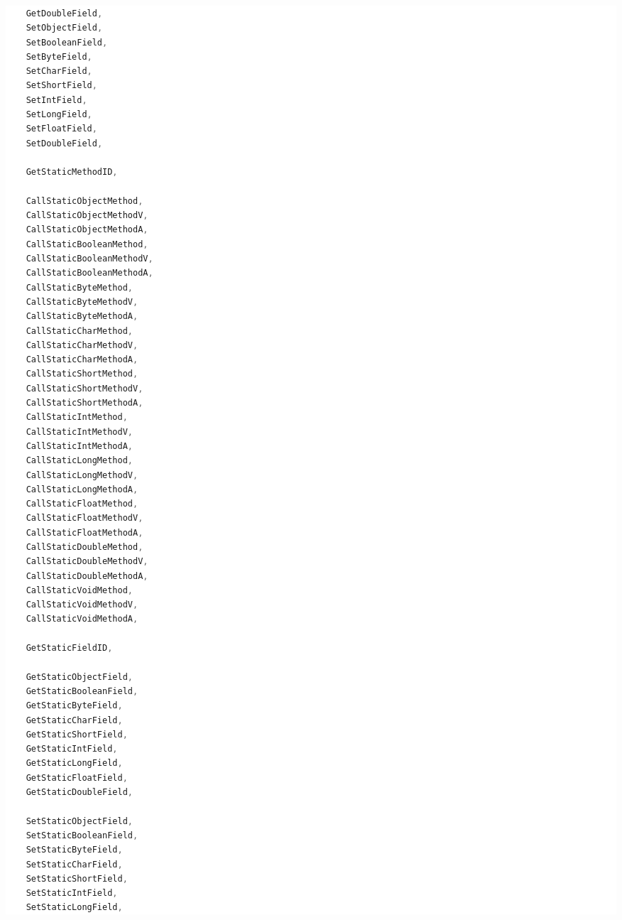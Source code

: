 ``` c
    GetDoubleField,
    SetObjectField,
    SetBooleanField,
    SetByteField,
    SetCharField,
    SetShortField,
    SetIntField,
    SetLongField,
    SetFloatField,
    SetDoubleField,

    GetStaticMethodID,

    CallStaticObjectMethod,
    CallStaticObjectMethodV,
    CallStaticObjectMethodA,
    CallStaticBooleanMethod,
    CallStaticBooleanMethodV,
    CallStaticBooleanMethodA,
    CallStaticByteMethod,
    CallStaticByteMethodV,
    CallStaticByteMethodA,
    CallStaticCharMethod,
    CallStaticCharMethodV,
    CallStaticCharMethodA,
    CallStaticShortMethod,
    CallStaticShortMethodV,
    CallStaticShortMethodA,
    CallStaticIntMethod,
    CallStaticIntMethodV,
    CallStaticIntMethodA,
    CallStaticLongMethod,
    CallStaticLongMethodV,
    CallStaticLongMethodA,
    CallStaticFloatMethod,
    CallStaticFloatMethodV,
    CallStaticFloatMethodA,
    CallStaticDoubleMethod,
    CallStaticDoubleMethodV,
    CallStaticDoubleMethodA,
    CallStaticVoidMethod,
    CallStaticVoidMethodV,
    CallStaticVoidMethodA,

    GetStaticFieldID,

    GetStaticObjectField,
    GetStaticBooleanField,
    GetStaticByteField,
    GetStaticCharField,
    GetStaticShortField,
    GetStaticIntField,
    GetStaticLongField,
    GetStaticFloatField,
    GetStaticDoubleField,

    SetStaticObjectField,
    SetStaticBooleanField,
    SetStaticByteField,
    SetStaticCharField,
    SetStaticShortField,
    SetStaticIntField,
    SetStaticLongField,
```